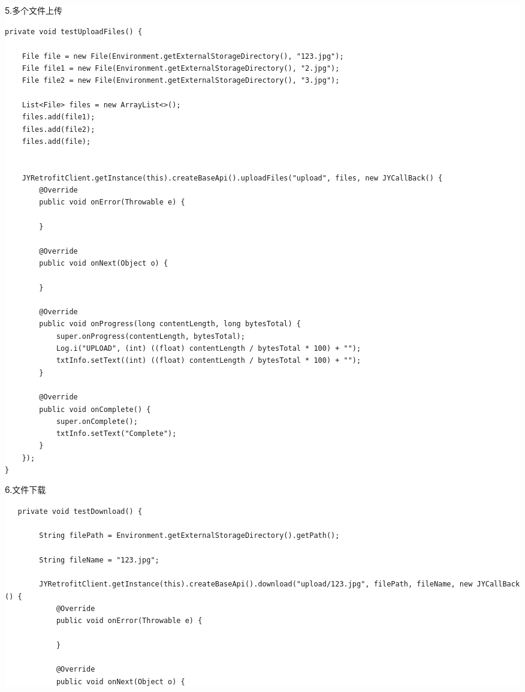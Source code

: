 5.多个文件上传
    
    private void testUploadFiles() {

        File file = new File(Environment.getExternalStorageDirectory(), "123.jpg");
        File file1 = new File(Environment.getExternalStorageDirectory(), "2.jpg");
        File file2 = new File(Environment.getExternalStorageDirectory(), "3.jpg");

        List<File> files = new ArrayList<>();
        files.add(file1);
        files.add(file2);
        files.add(file);


        JYRetrofitClient.getInstance(this).createBaseApi().uploadFiles("upload", files, new JYCallBack() {
            @Override
            public void onError(Throwable e) {

            }

            @Override
            public void onNext(Object o) {

            }

            @Override
            public void onProgress(long contentLength, long bytesTotal) {
                super.onProgress(contentLength, bytesTotal);
                Log.i("UPLOAD", (int) ((float) contentLength / bytesTotal * 100) + "");
                txtInfo.setText((int) ((float) contentLength / bytesTotal * 100) + "");
            }

            @Override
            public void onComplete() {
                super.onComplete();
                txtInfo.setText("Complete");
            }
        });
    }
    
    
    
6.文件下载
    
   
   
       private void testDownload() {

            String filePath = Environment.getExternalStorageDirectory().getPath();

            String fileName = "123.jpg";

            JYRetrofitClient.getInstance(this).createBaseApi().download("upload/123.jpg", filePath, fileName, new JYCallBack() {
                @Override
                public void onError(Throwable e) {

                }

                @Override
                public void onNext(Object o) {
